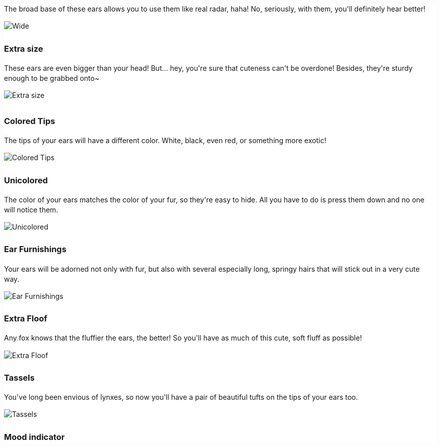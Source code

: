 The broad base of these ears allows you to use them like real radar, haha! No, seriously, with them, you'll definitely hear better!

![Wide](images/R11C6.jpeg)

### Extra size

These ears are even bigger than your head! But... hey, you're sure that cuteness can't be overdone! Besides, they're sturdy enough to be grabbed onto~

![Extra size](images/R11C7.jpeg)

## 



### Colored Tips

The tips of your ears will have a different color. White, black, even red, or something more exotic!

![Colored Tips](images/R12C1.jpeg)

### Unicolored

The color of your ears matches the color of your fur, so they're easy to hide. All you have to do is press them down and no one will notice them.

![Unicolored](images/R12C2.jpeg)

### Ear Furnishings

Your ears will be adorned not only with fur, but also with several especially long, springy hairs that will stick out in a very cute way.

![Ear Furnishings](images/R12C3.jpeg)

### Extra Floof

Any fox knows that the fluffier the ears, the better! So you'll have as much of this cute, soft fluff as possible!

![Extra Floof](images/R12C4.jpeg)

### Tassels

You've long been envious of lynxes, so now you'll have a pair of beautiful tufts on the tips of your ears too.

![Tassels](images/R12C5.jpeg)

### Mood indicator
